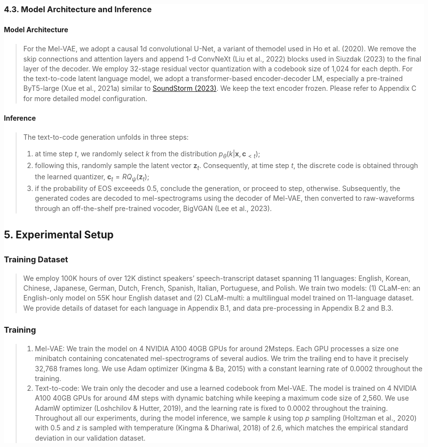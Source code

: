 
### 4.3. Model Architecture and Inference
#### Model Architecture
> For the Mel-VAE, we adopt a causal 1d convolutional U-Net, a variant of themodel used in Ho et al. 
> (2020). 
> We remove the skip connections and attention layers and append 1-d ConvNeXt (Liu et al., 2022) blocks used in Siuzdak (2023) to the final layer of the decoder. 
> We employ 32-stage residual vector quantization with a codebook size of 1,024 for each depth. 
> For the text-to-code latent language model, we adopt a transformer-based encoder-decoder LM, especially a pre-trained ByT5-large (Xue et al., 2021a) similar to [SoundStorm (2023)](../../Models/Speech_LLM/2023.05.16_SoundStorm.md). 
> We keep the text encoder frozen. 
> Please refer to Appendix C for more detailed model configuration. 

#### Inference
> The text-to-code generation unfolds in three steps: 
> 1. at time step $t$, we randomly select $k$ from the distribution $p_\theta(k|\pmb{x},\pmb{c}_{<t})$;
> 2. following this, randomly sample the latent vector $\pmb{z}_t$. 
> Consequently, at time step $t$, the discrete code is obtained through the learned quantizer, $\pmb{c}_t=RQ_\psi(\pmb{z}_t)$; 
> 3. if the probability of EOS exceeeds 0.5, conclude the generation, or proceed to step, otherwise. 
> Subsequently, the generated codes are decoded to mel-spectrograms using the decoder of Mel-VAE, then converted to raw-waveforms through an off-the-shelf pre-trained vocoder, BigVGAN (Lee et al., 2023). 

## 5. Experimental Setup
### Training Dataset 
> We employ 100K hours of over 12K distinct speakers’ speech-transcript dataset spanning 11 languages: English, Korean, Chinese, Japanese, German, Dutch, French, Spanish, Italian, Portuguese, and Polish. 
> We train two models: (1) CLaM-en: an English-only model on 55K hour English dataset and (2) CLaM-multi: a multilingual model trained on 11-language dataset. 
> We provide details of dataset for each language in Appendix B.1, and data pre-processing in Appendix B.2 and B.3. 

### Training 
> 1. Mel-VAE: We train the model on 4 NVIDIA A100 40GB GPUs for around 2Msteps. 
> Each GPU processes a size one minibatch containing concatenated mel-spectrograms of several audios. 
> We trim the trailing end to have it precisely 32,768 frames long. 
> We use Adam optimizer (Kingma & Ba, 2015) with a constant learning rate of 0.0002 throughout the training. 
> 2. Text-to-code: We train only the decoder and use a learned codebook from Mel-VAE. 
> The model is trained on 4 NVIDIA A100 40GB GPUs for around 4M steps with dynamic batching while keeping a maximum code size of 2,560. 
> We use AdamW optimizer (Loshchilov & Hutter, 2019), and the learning rate is fixed to 0.0002 throughout the training. 
> Throughout all our experiments, during the model inference, we sample $k$ using top $p$ sampling (Holtzman et al., 2020) with 0.5 and $z$ is sampled with temperature (Kingma & Dhariwal, 2018) of 2.6, which matches the empirical standard deviation in our validation dataset. 
